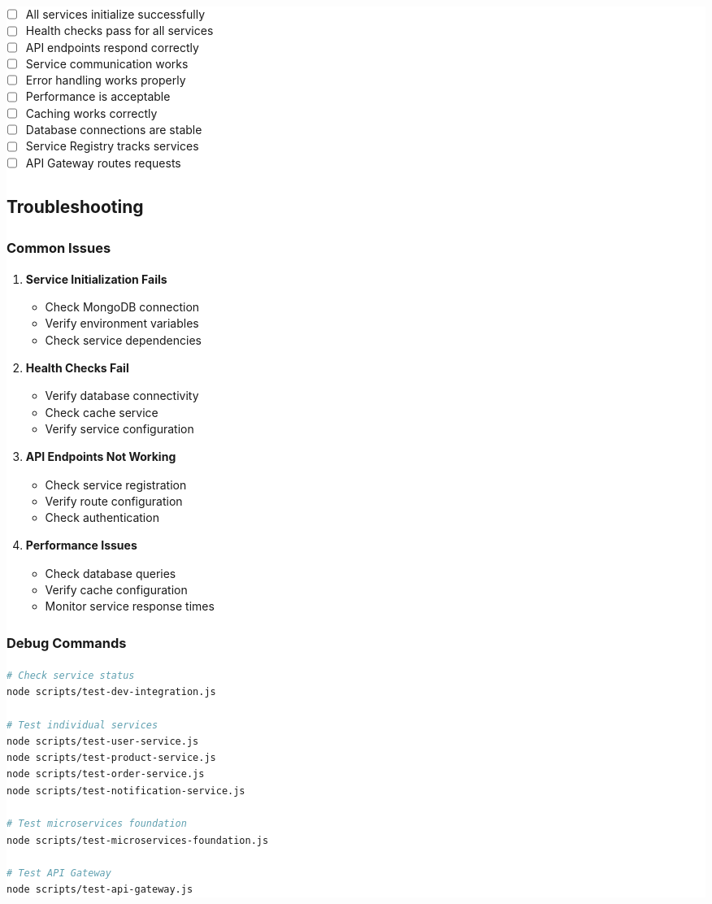 - [ ] All services initialize successfully
- [ ] Health checks pass for all services
- [ ] API endpoints respond correctly
- [ ] Service communication works
- [ ] Error handling works properly
- [ ] Performance is acceptable
- [ ] Caching works correctly
- [ ] Database connections are stable
- [ ] Service Registry tracks services
- [ ] API Gateway routes requests

## Troubleshooting

### Common Issues

1. **Service Initialization Fails**
   - Check MongoDB connection
   - Verify environment variables
   - Check service dependencies

2. **Health Checks Fail**
   - Verify database connectivity
   - Check cache service
   - Verify service configuration

3. **API Endpoints Not Working**
   - Check service registration
   - Verify route configuration
   - Check authentication

4. **Performance Issues**
   - Check database queries
   - Verify cache configuration
   - Monitor service response times

### Debug Commands

```bash
# Check service status
node scripts/test-dev-integration.js

# Test individual services
node scripts/test-user-service.js
node scripts/test-product-service.js
node scripts/test-order-service.js
node scripts/test-notification-service.js

# Test microservices foundation
node scripts/test-microservices-foundation.js

# Test API Gateway
node scripts/test-api-gateway.js
```
